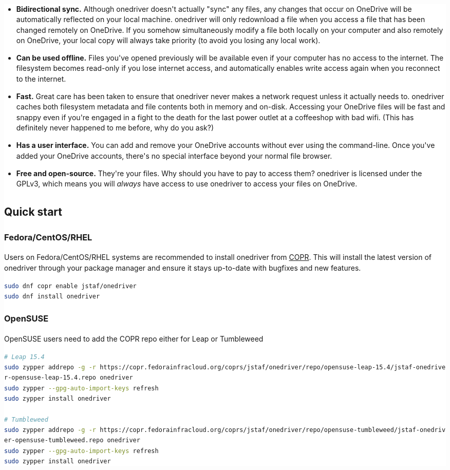 - **Bidirectional sync.** Although onedriver doesn't actually "sync" any files,
  any changes that occur on OneDrive will be automatically reflected on your
  local machine. onedriver will only redownload a file when you access a file
  that has been changed remotely on OneDrive. If you somehow simultaneously
  modify a file both locally on your computer and also remotely on OneDrive,
  your local copy will always take priority (to avoid you losing any local
  work).

- **Can be used offline.** Files you've opened previously will be available even
  if your computer has no access to the internet. The filesystem becomes
  read-only if you lose internet access, and automatically enables write access
  again when you reconnect to the internet.

- **Fast.** Great care has been taken to ensure that onedriver never makes a
  network request unless it actually needs to. onedriver caches both filesystem
  metadata and file contents both in memory and on-disk. Accessing your OneDrive
  files will be fast and snappy even if you're engaged in a fight to the death
  for the last power outlet at a coffeeshop with bad wifi. (This has definitely
  never happened to me before, why do you ask?)

- **Has a user interface.** You can add and remove your OneDrive accounts
  without ever using the command-line. Once you've added your OneDrive accounts,
  there's no special interface beyond your normal file browser.

- **Free and open-source.** They're your files. Why should you have to pay to
  access them? onedriver is licensed under the GPLv3, which means you will
  _always_ have access to use onedriver to access your files on OneDrive.

## Quick start

### Fedora/CentOS/RHEL

Users on Fedora/CentOS/RHEL systems are recommended to install onedriver from
[COPR](https://copr.fedorainfracloud.org/coprs/jstaf/onedriver/). This will
install the latest version of onedriver through your package manager and ensure
it stays up-to-date with bugfixes and new features.

```bash
sudo dnf copr enable jstaf/onedriver
sudo dnf install onedriver
```

### OpenSUSE

OpenSUSE users need to add the COPR repo either for Leap or Tumbleweed

```bash
# Leap 15.4
sudo zypper addrepo -g -r https://copr.fedorainfracloud.org/coprs/jstaf/onedriver/repo/opensuse-leap-15.4/jstaf-onedriver-opensuse-leap-15.4.repo onedriver
sudo zypper --gpg-auto-import-keys refresh
sudo zypper install onedriver

# Tumbleweed
sudo zypper addrepo -g -r https://copr.fedorainfracloud.org/coprs/jstaf/onedriver/repo/opensuse-tumbleweed/jstaf-onedriver-opensuse-tumbleweed.repo onedriver
sudo zypper --gpg-auto-import-keys refresh
sudo zypper install onedriver
```
